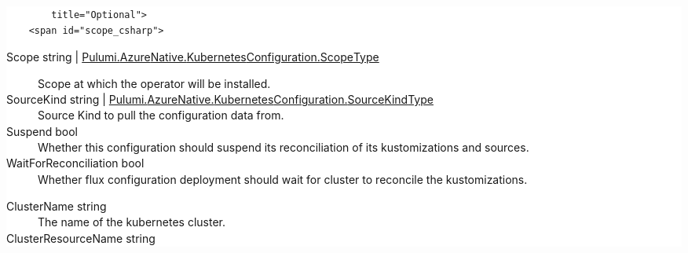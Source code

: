             title="Optional">
        <span id="scope_csharp">
<a data-swiftype-name="resource-property" data-swiftype-type="text" href="#scope_csharp" style="color: inherit; text-decoration: inherit;">Scope</a>
</span>
        <span class="property-indicator"></span>
        <span class="property-type">string | <a href="#scopetype">Pulumi.<wbr>Azure<wbr>Native.<wbr>Kubernetes<wbr>Configuration.<wbr>Scope<wbr>Type</a></span>
    </dt>
    <dd>Scope at which the operator will be installed.</dd><dt class="property-optional"
            title="Optional">
        <span id="sourcekind_csharp">
<a data-swiftype-name="resource-property" data-swiftype-type="text" href="#sourcekind_csharp" style="color: inherit; text-decoration: inherit;">Source<wbr>Kind</a>
</span>
        <span class="property-indicator"></span>
        <span class="property-type">string | <a href="#sourcekindtype">Pulumi.<wbr>Azure<wbr>Native.<wbr>Kubernetes<wbr>Configuration.<wbr>Source<wbr>Kind<wbr>Type</a></span>
    </dt>
    <dd>Source Kind to pull the configuration data from.</dd><dt class="property-optional"
            title="Optional">
        <span id="suspend_csharp">
<a data-swiftype-name="resource-property" data-swiftype-type="text" href="#suspend_csharp" style="color: inherit; text-decoration: inherit;">Suspend</a>
</span>
        <span class="property-indicator"></span>
        <span class="property-type">bool</span>
    </dt>
    <dd>Whether this configuration should suspend its reconciliation of its kustomizations and sources.</dd><dt class="property-optional"
            title="Optional">
        <span id="waitforreconciliation_csharp">
<a data-swiftype-name="resource-property" data-swiftype-type="text" href="#waitforreconciliation_csharp" style="color: inherit; text-decoration: inherit;">Wait<wbr>For<wbr>Reconciliation</a>
</span>
        <span class="property-indicator"></span>
        <span class="property-type">bool</span>
    </dt>
    <dd>Whether flux configuration deployment should wait for cluster to reconcile the kustomizations.</dd></dl>
</pulumi-choosable>
</div>

<div>
<pulumi-choosable type="language" values="go">
<dl class="resources-properties"><dt class="property-required property-replacement"
            title="Required">
        <span id="clustername_go">
<a data-swiftype-name="resource-property" data-swiftype-type="text" href="#clustername_go" style="color: inherit; text-decoration: inherit;">Cluster<wbr>Name</a>
</span>
        <span class="property-indicator"></span>
        <span class="property-type">string</span>
    </dt>
    <dd>The name of the kubernetes cluster.</dd><dt class="property-required property-replacement"
            title="Required">
        <span id="clusterresourcename_go">
<a data-swiftype-name="resource-property" data-swiftype-type="text" href="#clusterresourcename_go" style="color: inherit; text-decoration: inherit;">Cluster<wbr>Resource<wbr>Name</a>
</span>
        <span class="property-indicator"></span>
        <span class="property-type">string</span>
    </dt>
